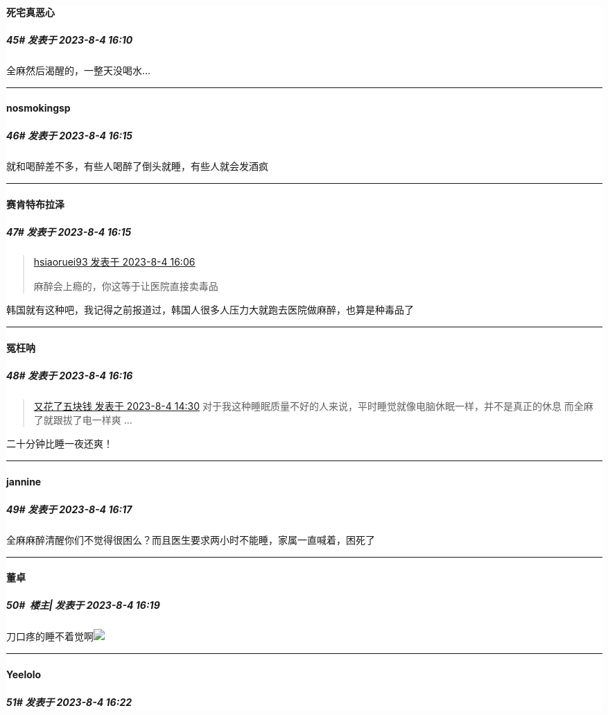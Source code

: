 ####  死宅真恶心  
##### 45#       发表于 2023-8-4 16:10

全麻然后渴醒的，一整天没喝水…

*****

####  nosmokingsp  
##### 46#       发表于 2023-8-4 16:15

就和喝醉差不多，有些人喝醉了倒头就睡，有些人就会发酒疯

*****

####  赛肯特布拉泽  
##### 47#       发表于 2023-8-4 16:15

<blockquote><a href="httphttps://bbs.saraba1st.com/2b/forum.php?mod=redirect&amp;goto=findpost&amp;pid=61906250&amp;ptid=2147064" target="_blank">hsiaoruei93 发表于 2023-8-4 16:06</a>

麻醉会上瘾的，你这等于让医院直接卖毒品</blockquote>
韩国就有这种吧，我记得之前报道过，韩国人很多人压力大就跑去医院做麻醉，也算是种毒品了

*****

####  冤枉呐  
##### 48#       发表于 2023-8-4 16:16

<blockquote><a href="httphttps://bbs.saraba1st.com/2b/forum.php?mod=redirect&amp;goto=findpost&amp;pid=61905130&amp;ptid=2147064" target="_blank">又花了五块钱 发表于 2023-8-4 14:30</a>
对于我这种睡眠质量不好的人来说，平时睡觉就像电脑休眠一样，并不是真正的休息
而全麻了就跟拔了电一样爽 ...</blockquote>
二十分钟比睡一夜还爽！

*****

####  jannine  
##### 49#       发表于 2023-8-4 16:17

全麻麻醉清醒你们不觉得很困么？而且医生要求两小时不能睡，家属一直喊着，困死了

*****

####  董卓  
##### 50#         楼主| 发表于 2023-8-4 16:19

刀口疼的睡不着觉啊<img src="https://static.saraba1st.com/image/smiley/face2017/001.png" referrerpolicy="no-referrer">

*****

####  Yeelolo  
##### 51#       发表于 2023-8-4 16:22
